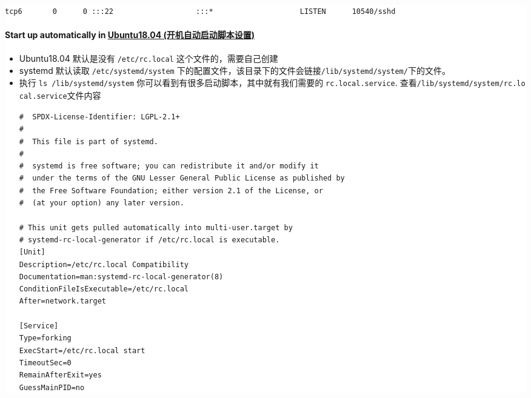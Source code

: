 ```buildoutcfg
tcp6       0      0 :::22                   :::*                    LISTEN      10540/sshd
```

#### Start up automatically in [Ubuntu18.04 (开机自动启动脚本设置)](https://blog.csdn.net/github_38336924/article/details/98183253)

* Ubuntu18.04 默认是没有 `/etc/rc.local` 这个文件的，需要自己创建
* systemd 默认读取 `/etc/systemd/system` 下的配置文件，该目录下的文件会链接`/lib/systemd/system/`下的文件。
* 执行 `ls /lib/systemd/system` 你可以看到有很多启动脚本，其中就有我们需要的 `rc.local.service`.
查看`/lib/systemd/system/rc.local.service`文件内容
    ```
    #  SPDX-License-Identifier: LGPL-2.1+
    #
    #  This file is part of systemd.
    #
    #  systemd is free software; you can redistribute it and/or modify it
    #  under the terms of the GNU Lesser General Public License as published by
    #  the Free Software Foundation; either version 2.1 of the License, or
    #  (at your option) any later version.
    
    # This unit gets pulled automatically into multi-user.target by
    # systemd-rc-local-generator if /etc/rc.local is executable.
    [Unit]
    Description=/etc/rc.local Compatibility
    Documentation=man:systemd-rc-local-generator(8)
    ConditionFileIsExecutable=/etc/rc.local
    After=network.target
    
    [Service]
    Type=forking
    ExecStart=/etc/rc.local start
    TimeoutSec=0
    RemainAfterExit=yes
    GuessMainPID=no
    ```
 